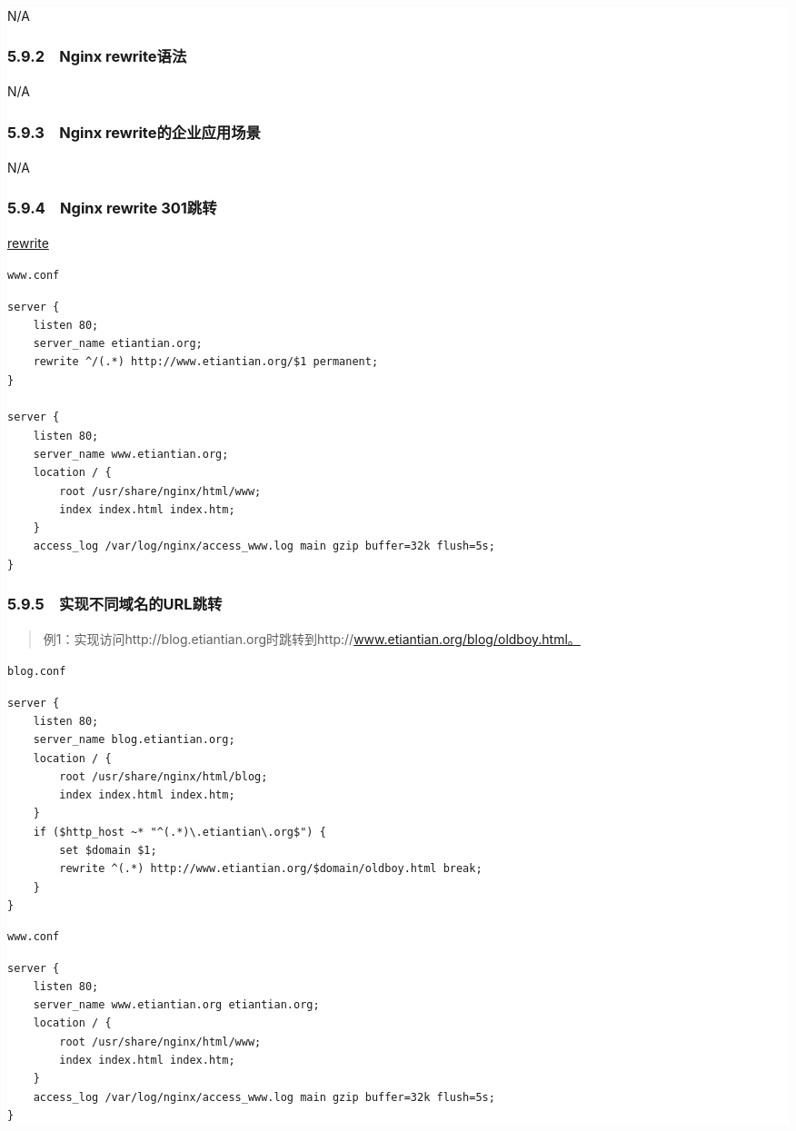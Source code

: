 N/A

### 5.9.2　Nginx rewrite语法

N/A

### 5.9.3　Nginx rewrite的企业应用场景

N/A

### 5.9.4　Nginx rewrite 301跳转

[rewrite](http://nginx.org/en/docs/http/ngx_http_rewrite_module.html#rewrite)

`www.conf `
```nginx
server {
    listen 80;
    server_name etiantian.org;
    rewrite ^/(.*) http://www.etiantian.org/$1 permanent;
}

server {
    listen 80;
    server_name www.etiantian.org;
    location / {
        root /usr/share/nginx/html/www;
        index index.html index.htm;
    }
    access_log /var/log/nginx/access_www.log main gzip buffer=32k flush=5s;
}
```

### 5.9.5　实现不同域名的URL跳转

> 例1：实现访问http://blog.etiantian.org时跳转到http://www.etiantian.org/blog/oldboy.html。

`blog.conf`
```nginx
server {
    listen 80;
    server_name blog.etiantian.org;
    location / {
        root /usr/share/nginx/html/blog;
        index index.html index.htm;
    }
    if ($http_host ~* "^(.*)\.etiantian\.org$") {
        set $domain $1;
        rewrite ^(.*) http://www.etiantian.org/$domain/oldboy.html break;
    }
}
```

`www.conf`
```nginx
server {
    listen 80;
    server_name www.etiantian.org etiantian.org;
    location / {
        root /usr/share/nginx/html/www;
        index index.html index.htm;
    }
    access_log /var/log/nginx/access_www.log main gzip buffer=32k flush=5s;
}
```
